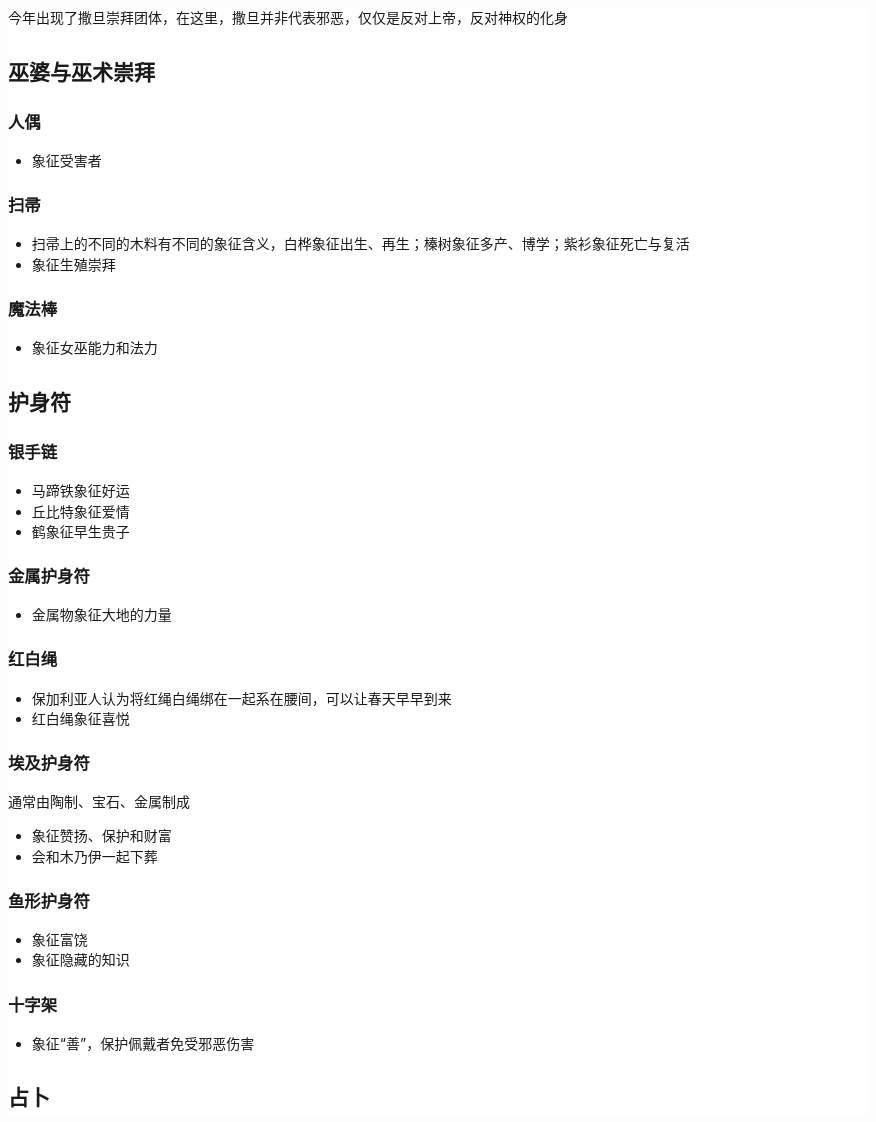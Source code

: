 今年出现了撒旦崇拜团体，在这里，撒旦并非代表邪恶，仅仅是反对上帝，反对神权的化身

## 巫婆与巫术崇拜

### 人偶

- 象征受害者

### 扫帚

- 扫帚上的不同的木料有不同的象征含义，白桦象征出生、再生；榛树象征多产、博学；紫衫象征死亡与复活
- 象征生殖崇拜

### 魔法棒

- 象征女巫能力和法力

## 护身符

### 银手链

- 马蹄铁象征好运
- 丘比特象征爱情
- 鹤象征早生贵子

### 金属护身符

- 金属物象征大地的力量

### 红白绳

- 保加利亚人认为将红绳白绳绑在一起系在腰间，可以让春天早早到来
- 红白绳象征喜悦

### 埃及护身符

通常由陶制、宝石、金属制成

- 象征赞扬、保护和财富
- 会和木乃伊一起下葬

### 鱼形护身符

- 象征富饶
- 象征隐藏的知识

### 十字架

- 象征“善”，保护佩戴者免受邪恶伤害

## 占卜
